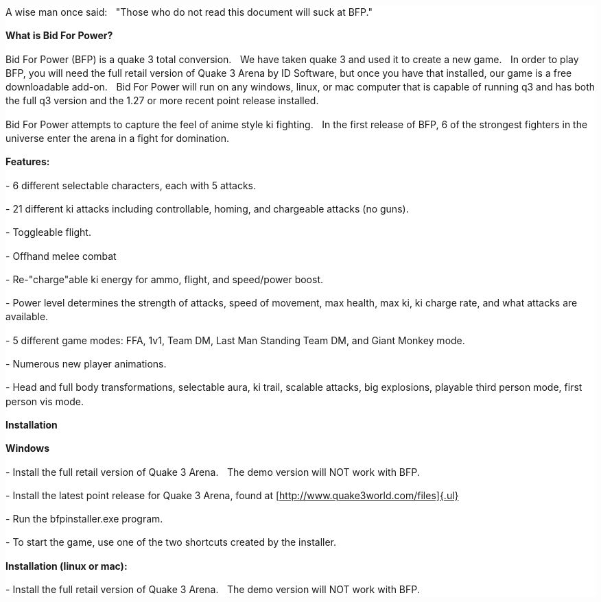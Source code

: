 
A wise man once said:    "Those who do not read this document will suck at BFP."

**What is Bid For Power?**

Bid For Power (BFP) is a quake 3 total conversion.    We have taken
quake 3 and used it to create a new game.    In order to play BFP, you
will need the full retail version of Quake 3 Arena by ID Software, but
once you have that installed, our game is a free downloadable add-on.   
Bid For Power will run on any windows, linux, or mac computer that is
capable of running q3 and has both the full q3 version and the 1.27 or
more recent point release installed.

Bid For Power attempts to capture the feel of anime style ki fighting. 
  In the first release of BFP, 6 of the strongest fighters in the
universe enter the arena in a fight for domination.

**Features:**

\- 6 different selectable characters, each with 5 attacks.

\- 21 different ki attacks including controllable, homing, and
chargeable attacks (no guns).

\- Toggleable flight.

\- Offhand melee combat

\- Re-\"charge\"able ki energy for ammo, flight, and speed/power boost.

\- Power level determines the strength of attacks, speed of movement,
max health, max ki, ki charge rate, and what attacks are available.

\- 5 different game modes: FFA, 1v1, Team DM, Last Man Standing Team DM,
and Giant Monkey mode.     

\- Numerous new player animations.

\- Head and full body transformations, selectable aura, ki trail,
scalable attacks, big explosions, playable third person mode, first
person vis mode.

**Installation**

**Windows**

\- Install the full retail version of Quake 3 Arena.    The demo version
will NOT work with BFP.

\- Install the latest point release for Quake 3 Arena, found at
[http://www.quake3world.com/files]{.ul}

\- Run the bfpinstaller.exe program.

\- To start the game, use one of the two shortcuts created by the
installer.

**Installation (linux or mac):**

\- Install the full retail version of Quake 3 Arena.    The demo version
will NOT work with BFP.

